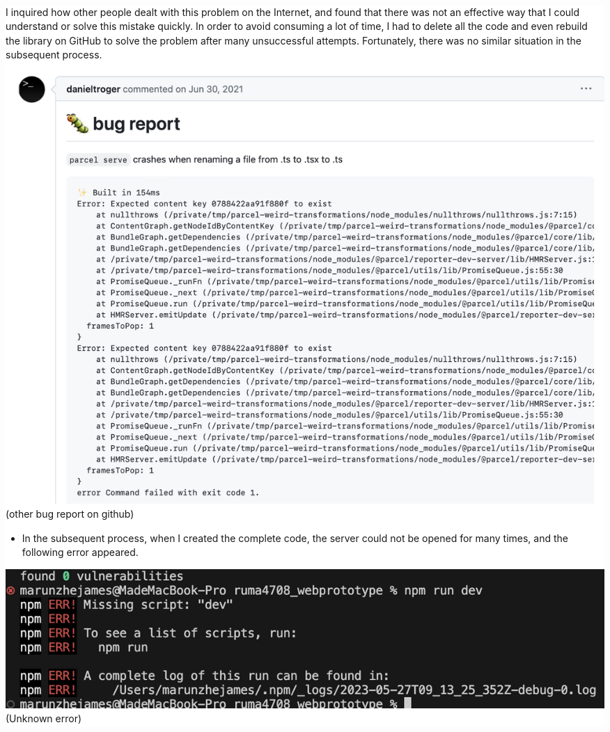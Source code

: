 I inquired how other people dealt with this problem on the Internet, and found that there was not an effective way that I could understand or solve this mistake quickly. In order to avoid consuming a lot of time, I had to delete all the code and even rebuild the library on GitHub to solve the problem after many unsuccessful attempts. Fortunately, there was no similar situation in the subsequent process.
![](error1(2).png)(other bug report on github)

* In the subsequent process, when I created the complete code, the server could not be opened for many times, and the following error appeared.

![](error2.png)(Unknown error)
